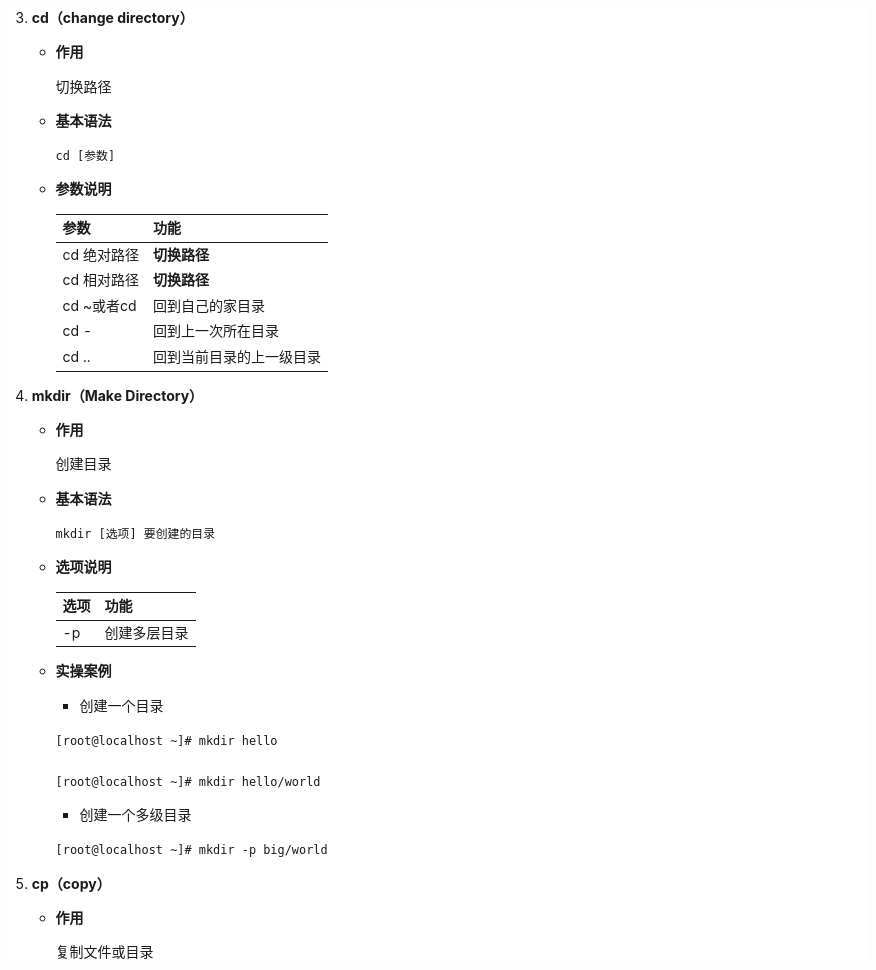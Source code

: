 3. **cd（change directory）**

   - **作用**

     切换路径

   - **基本语法**

     `cd [参数]`

   - **参数说明**

     | 参数        | 功能                     |
     | ----------- | ------------------------ |
     | cd 绝对路径 | **切换路径**             |
     | cd 相对路径 | **切换路径**             |
     | cd ~或者cd  | 回到自己的家目录         |
     | cd -        | 回到上一次所在目录       |
     | cd ..       | 回到当前目录的上一级目录 |

4. **mkdir（Make Directory）**

   - **作用**

     创建目录

   - **基本语法**

     `mkdir [选项] 要创建的目录`

   - **选项说明**

     | 选项 | 功能         |
     | ---- | ------------ |
     | -p   | 创建多层目录 |

   - **实操案例**

     - 创建一个目录

     ```text
     [root@localhost ~]# mkdir hello
     
     [root@localhost ~]# mkdir hello/world
     ```

     - 创建一个多级目录

     ```text
     [root@localhost ~]# mkdir -p big/world
     ```

5. **cp（copy）**

   - **作用**

     复制文件或目录
